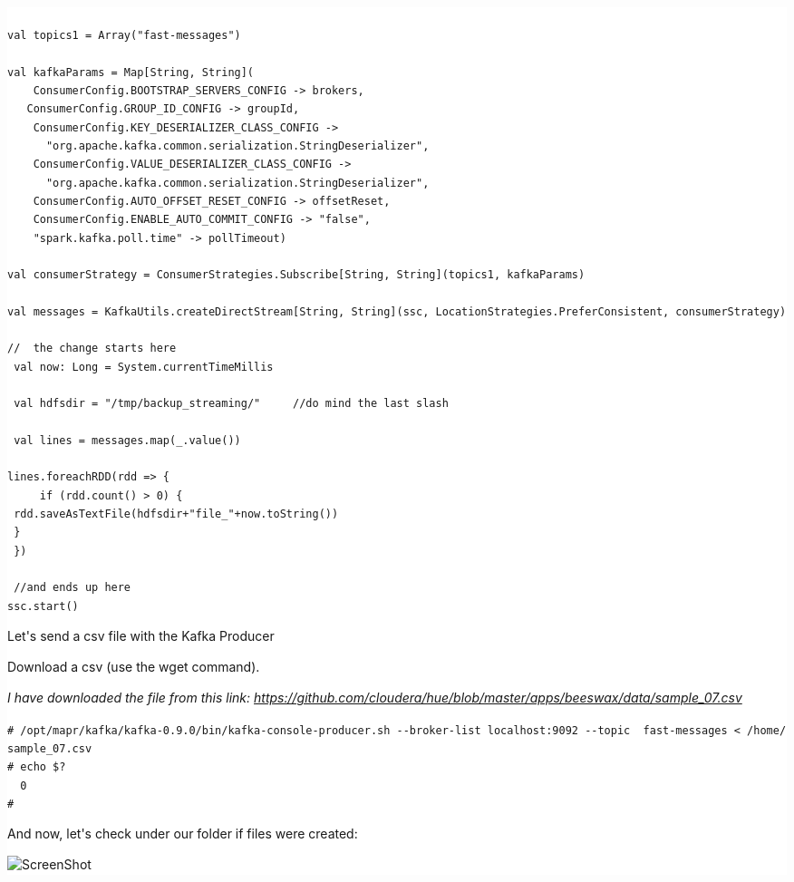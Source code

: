 ```import _root_.kafka.serializer.DefaultDecoder

val topics1 = Array("fast-messages")

val kafkaParams = Map[String, String](
    ConsumerConfig.BOOTSTRAP_SERVERS_CONFIG -> brokers,
   ConsumerConfig.GROUP_ID_CONFIG -> groupId,
    ConsumerConfig.KEY_DESERIALIZER_CLASS_CONFIG ->
      "org.apache.kafka.common.serialization.StringDeserializer",
    ConsumerConfig.VALUE_DESERIALIZER_CLASS_CONFIG ->
      "org.apache.kafka.common.serialization.StringDeserializer",
    ConsumerConfig.AUTO_OFFSET_RESET_CONFIG -> offsetReset,
    ConsumerConfig.ENABLE_AUTO_COMMIT_CONFIG -> "false",
    "spark.kafka.poll.time" -> pollTimeout)

val consumerStrategy = ConsumerStrategies.Subscribe[String, String](topics1, kafkaParams)

val messages = KafkaUtils.createDirectStream[String, String](ssc, LocationStrategies.PreferConsistent, consumerStrategy)

//  the change starts here
 val now: Long = System.currentTimeMillis
 
 val hdfsdir = "/tmp/backup_streaming/"     //do mind the last slash 

 val lines = messages.map(_.value())

lines.foreachRDD(rdd => {
     if (rdd.count() > 0) {
 rdd.saveAsTextFile(hdfsdir+"file_"+now.toString())
 }
 })

 //and ends up here  
ssc.start()
```

Let's send a csv file with the Kafka Producer

Download a csv (use the wget command).

<i> I have downloaded the file from this link: https://github.com/cloudera/hue/blob/master/apps/beeswax/data/sample_07.csv </i>
```
# /opt/mapr/kafka/kafka-0.9.0/bin/kafka-console-producer.sh --broker-list localhost:9092 --topic  fast-messages < /home/sample_07.csv
# echo $?
  0
#
```
And now, let's check under our folder if files were created:

![ScreenShot](https://github.com/Satanette/test/blob/master/ss4.png)

